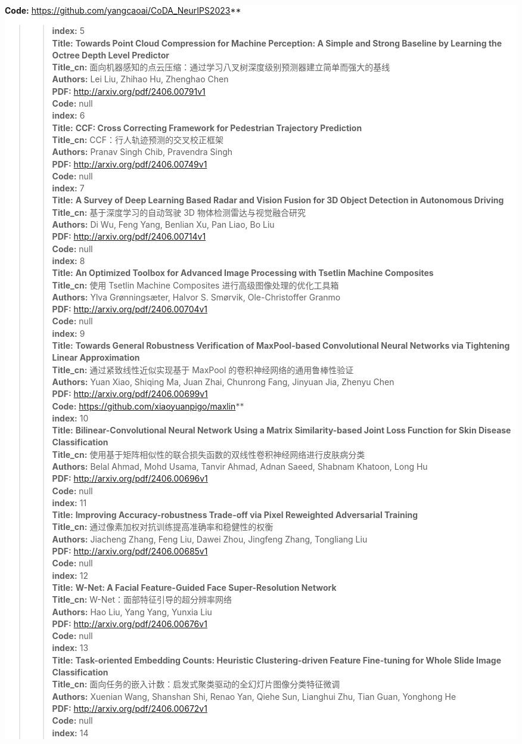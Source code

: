 **Code:** <https://github.com/yangcaoai/CoDA_NeurIPS2023>**<br />
>>**index:** 5<br />
**Title:** **Towards Point Cloud Compression for Machine Perception: A Simple and Strong Baseline by Learning the Octree Depth Level Predictor**<br />
**Title_cn:** 面向机器感知的点云压缩：通过学习八叉树深度级别预测器建立简单而强大的基线<br />
**Authors:** Lei Liu, Zhihao Hu, Zhenghao Chen<br />
**PDF:** <http://arxiv.org/pdf/2406.00791v1><br />
**Code:** null<br />
>>**index:** 6<br />
**Title:** **CCF: Cross Correcting Framework for Pedestrian Trajectory Prediction**<br />
**Title_cn:** CCF：行人轨迹预测的交叉校正框架<br />
**Authors:** Pranav Singh Chib, Pravendra Singh<br />
**PDF:** <http://arxiv.org/pdf/2406.00749v1><br />
**Code:** null<br />
>>**index:** 7<br />
**Title:** **A Survey of Deep Learning Based Radar and Vision Fusion for 3D Object Detection in Autonomous Driving**<br />
**Title_cn:** 基于深度学习的自动驾驶 3D 物体检测雷达与视觉融合研究<br />
**Authors:** Di Wu, Feng Yang, Benlian Xu, Pan Liao, Bo Liu<br />
**PDF:** <http://arxiv.org/pdf/2406.00714v1><br />
**Code:** null<br />
>>**index:** 8<br />
**Title:** **An Optimized Toolbox for Advanced Image Processing with Tsetlin Machine Composites**<br />
**Title_cn:** 使用 Tsetlin Machine Composites 进行高级图像处理的优化工具箱<br />
**Authors:** Ylva Grønningsæter, Halvor S. Smørvik, Ole-Christoffer Granmo<br />
**PDF:** <http://arxiv.org/pdf/2406.00704v1><br />
**Code:** null<br />
>>**index:** 9<br />
**Title:** **Towards General Robustness Verification of MaxPool-based Convolutional Neural Networks via Tightening Linear Approximation**<br />
**Title_cn:** 通过紧致线性近似实现基于 MaxPool 的卷积神经网络的通用鲁棒性验证<br />
**Authors:** Yuan Xiao, Shiqing Ma, Juan Zhai, Chunrong Fang, Jinyuan Jia, Zhenyu Chen<br />
**PDF:** <http://arxiv.org/pdf/2406.00699v1><br />
**Code:** <https://github.com/xiaoyuanpigo/maxlin>**<br />
>>**index:** 10<br />
**Title:** **Bilinear-Convolutional Neural Network Using a Matrix Similarity-based Joint Loss Function for Skin Disease Classification**<br />
**Title_cn:** 使用基于矩阵相似性的联合损失函数的双线性卷积神经网络进行皮肤病分类<br />
**Authors:** Belal Ahmad, Mohd Usama, Tanvir Ahmad, Adnan Saeed, Shabnam Khatoon, Long Hu<br />
**PDF:** <http://arxiv.org/pdf/2406.00696v1><br />
**Code:** null<br />
>>**index:** 11<br />
**Title:** **Improving Accuracy-robustness Trade-off via Pixel Reweighted Adversarial Training**<br />
**Title_cn:** 通过像素加权对抗训练提高准确率和稳健性的权衡<br />
**Authors:** Jiacheng Zhang, Feng Liu, Dawei Zhou, Jingfeng Zhang, Tongliang Liu<br />
**PDF:** <http://arxiv.org/pdf/2406.00685v1><br />
**Code:** null<br />
>>**index:** 12<br />
**Title:** **W-Net: A Facial Feature-Guided Face Super-Resolution Network**<br />
**Title_cn:** W-Net：面部特征引导的超分辨率网络<br />
**Authors:** Hao Liu, Yang Yang, Yunxia Liu<br />
**PDF:** <http://arxiv.org/pdf/2406.00676v1><br />
**Code:** null<br />
>>**index:** 13<br />
**Title:** **Task-oriented Embedding Counts: Heuristic Clustering-driven Feature Fine-tuning for Whole Slide Image Classification**<br />
**Title_cn:** 面向任务的嵌入计数：启发式聚类驱动的全幻灯片图像分类特征微调<br />
**Authors:** Xuenian Wang, Shanshan Shi, Renao Yan, Qiehe Sun, Lianghui Zhu, Tian Guan, Yonghong He<br />
**PDF:** <http://arxiv.org/pdf/2406.00672v1><br />
**Code:** null<br />
>>**index:** 14<br />